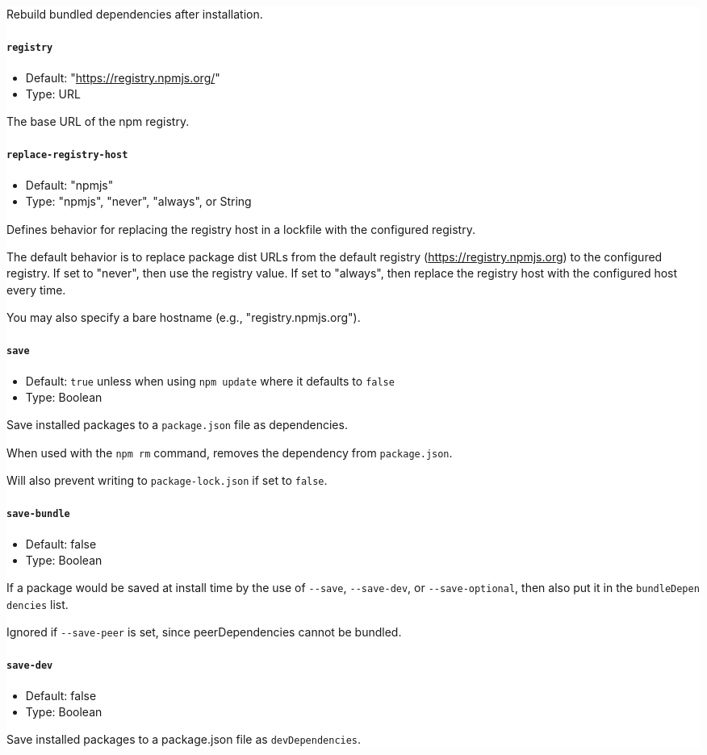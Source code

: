 Rebuild bundled dependencies after installation.



#### `registry`

* Default: "https://registry.npmjs.org/"
* Type: URL

The base URL of the npm registry.



#### `replace-registry-host`

* Default: "npmjs"
* Type: "npmjs", "never", "always", or String

Defines behavior for replacing the registry host in a lockfile with the
configured registry.

The default behavior is to replace package dist URLs from the default
registry (https://registry.npmjs.org) to the configured registry. If set to
"never", then use the registry value. If set to "always", then replace the
registry host with the configured host every time.

You may also specify a bare hostname (e.g., "registry.npmjs.org").



#### `save`

* Default: `true` unless when using `npm update` where it defaults to `false`
* Type: Boolean

Save installed packages to a `package.json` file as dependencies.

When used with the `npm rm` command, removes the dependency from
`package.json`.

Will also prevent writing to `package-lock.json` if set to `false`.



#### `save-bundle`

* Default: false
* Type: Boolean

If a package would be saved at install time by the use of `--save`,
`--save-dev`, or `--save-optional`, then also put it in the
`bundleDependencies` list.

Ignored if `--save-peer` is set, since peerDependencies cannot be bundled.



#### `save-dev`

* Default: false
* Type: Boolean

Save installed packages to a package.json file as `devDependencies`.
